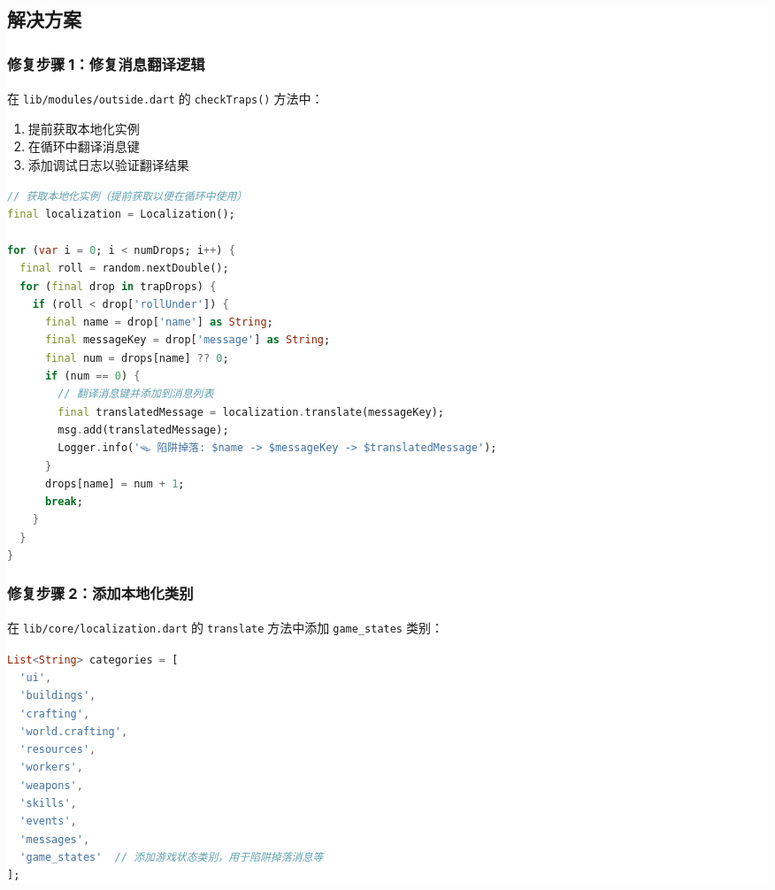 ## 解决方案

### 修复步骤 1：修复消息翻译逻辑
在 `lib/modules/outside.dart` 的 `checkTraps()` 方法中：

1. 提前获取本地化实例
2. 在循环中翻译消息键
3. 添加调试日志以验证翻译结果

```dart
// 获取本地化实例（提前获取以便在循环中使用）
final localization = Localization();

for (var i = 0; i < numDrops; i++) {
  final roll = random.nextDouble();
  for (final drop in trapDrops) {
    if (roll < drop['rollUnder']) {
      final name = drop['name'] as String;
      final messageKey = drop['message'] as String;
      final num = drops[name] ?? 0;
      if (num == 0) {
        // 翻译消息键并添加到消息列表
        final translatedMessage = localization.translate(messageKey);
        msg.add(translatedMessage);
        Logger.info('🪤 陷阱掉落: $name -> $messageKey -> $translatedMessage');
      }
      drops[name] = num + 1;
      break;
    }
  }
}
```

### 修复步骤 2：添加本地化类别
在 `lib/core/localization.dart` 的 `translate` 方法中添加 `game_states` 类别：

```dart
List<String> categories = [
  'ui',
  'buildings',
  'crafting',
  'world.crafting',
  'resources',
  'workers',
  'weapons',
  'skills',
  'events',
  'messages',
  'game_states'  // 添加游戏状态类别，用于陷阱掉落消息等
];
```
